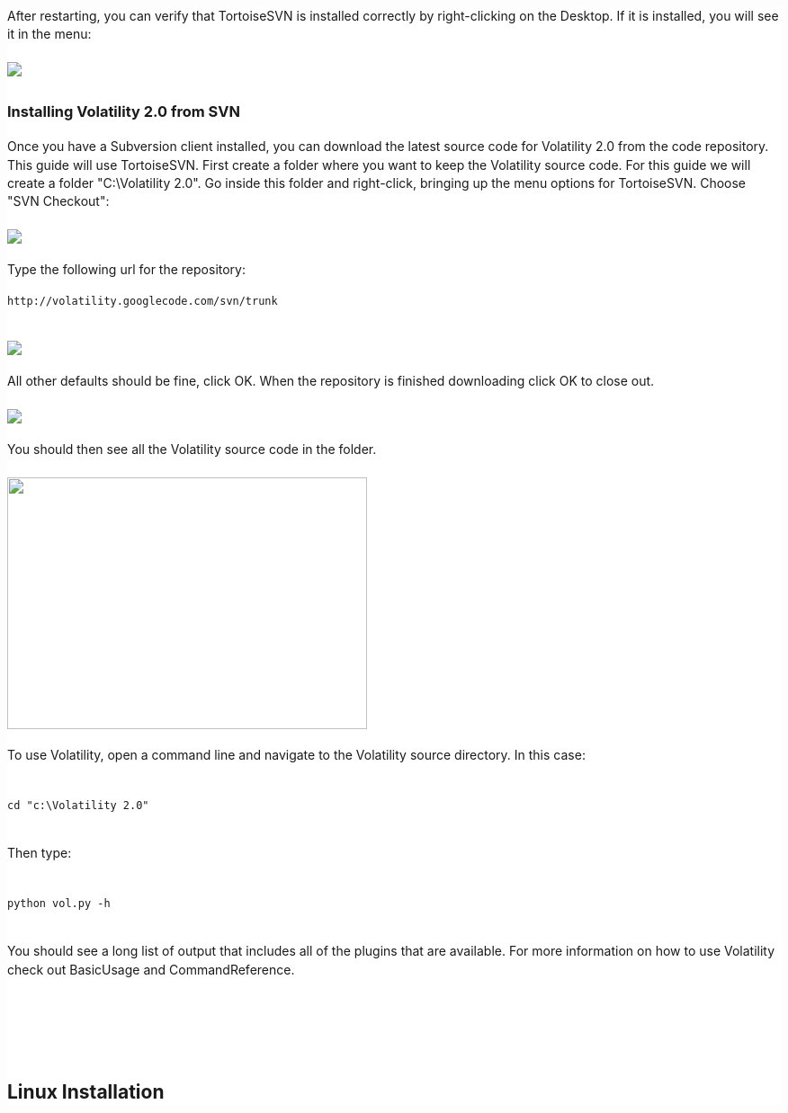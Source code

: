 After restarting, you can verify that TortoiseSVN is installed correctly by right-clicking on the Desktop.  If it is installed, you will see it in the menu:<br>
<br>
<img src='https://lh6.googleusercontent.com/_55uSCYxbQ8M/TVLqIEwzuoI/AAAAAAAAA0M/zFjmO8OO5s8/12.jpg'>




<h3>Installing Volatility 2.0 from SVN</h3>

Once you have a Subversion client installed, you can download the latest source code for Volatility 2.0 from the code repository.  This guide will use TortoiseSVN.  First create a folder where you want to keep the Volatility source code.  For this guide we will create a folder "C:\Volatility 2.0".  Go inside this folder and right-click, bringing up the menu options for TortoiseSVN.  Choose "SVN Checkout":<br>
<br>
<img src='https://lh6.googleusercontent.com/_55uSCYxbQ8M/TVLqIEwzuoI/AAAAAAAAA0M/zFjmO8OO5s8/12.jpg'>


Type the following url for the repository:<br>
<pre><code>http://volatility.googlecode.com/svn/trunk<br>
</code></pre>

<img src='https://lh5.googleusercontent.com/_55uSCYxbQ8M/TVMIuwteV3I/AAAAAAAAA0Y/cG43UU5Zep0/13.jpg'>

All other defaults should be fine, click OK.  When the repository is finished downloading click OK to close out.<br>
<br>
<img src='https://lh3.googleusercontent.com/_55uSCYxbQ8M/TVMIvBR76bI/AAAAAAAAA0c/_la0-VkUXIQ/14.png'>

You should then see all the Volatility source code in the folder.<br>
<br>
<img width='400' height='280' src='https://lh4.googleusercontent.com/_55uSCYxbQ8M/TVMIvRHz-4I/AAAAAAAAA0g/Zo69O0MGm_c/15.png'>

To use Volatility, open a command line and navigate to the Volatility source directory.  In this case:<br>
<br>
<pre><code>cd "c:\Volatility 2.0"<br>
</code></pre>

Then type:<br>
<br>
<pre><code>python vol.py -h<br>
</code></pre>



You should see a long list of output that includes all of the plugins that are available.  For more information on how to use Volatility check out BasicUsage and CommandReference.<br>
<br>
<br>
<br>
<br>
<h2>Linux Installation</h2>
